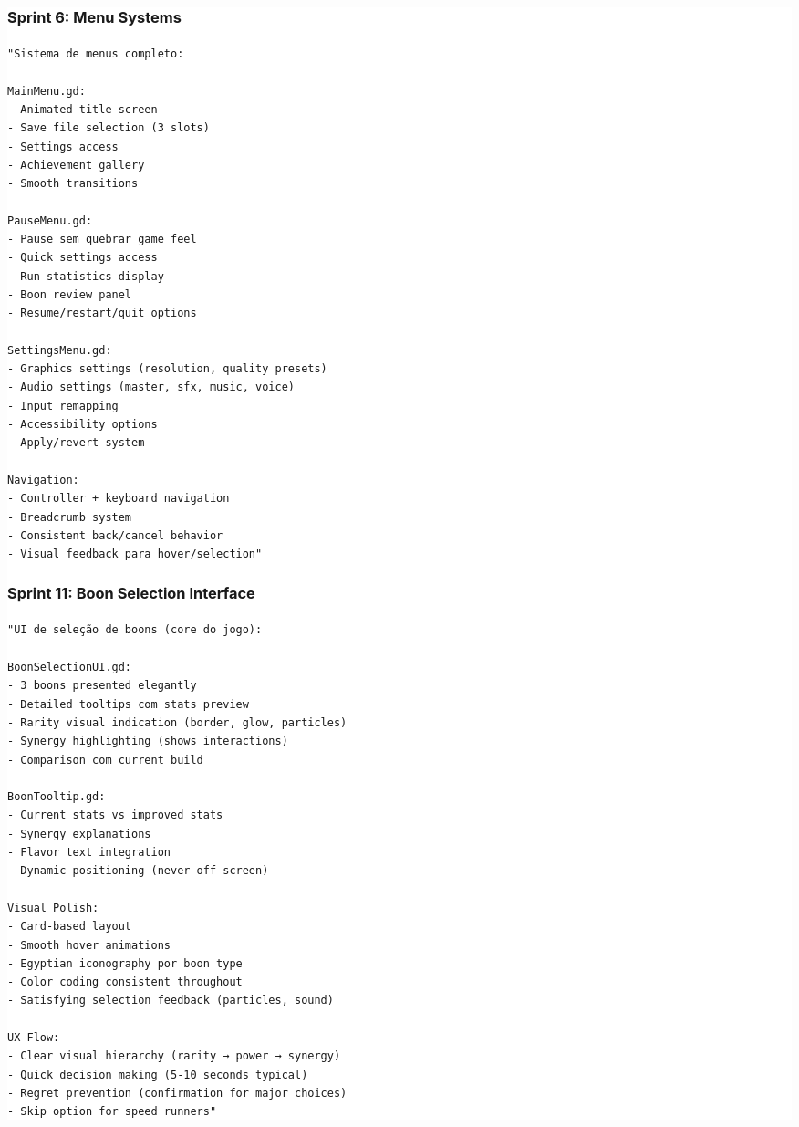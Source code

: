 ### Sprint 6: Menu Systems
```
"Sistema de menus completo:

MainMenu.gd:
- Animated title screen
- Save file selection (3 slots)
- Settings access
- Achievement gallery
- Smooth transitions

PauseMenu.gd:
- Pause sem quebrar game feel
- Quick settings access
- Run statistics display
- Boon review panel
- Resume/restart/quit options

SettingsMenu.gd:
- Graphics settings (resolution, quality presets)
- Audio settings (master, sfx, music, voice)
- Input remapping
- Accessibility options
- Apply/revert system

Navigation:
- Controller + keyboard navigation
- Breadcrumb system
- Consistent back/cancel behavior
- Visual feedback para hover/selection"
```

### Sprint 11: Boon Selection Interface
```
"UI de seleção de boons (core do jogo):

BoonSelectionUI.gd:
- 3 boons presented elegantly
- Detailed tooltips com stats preview
- Rarity visual indication (border, glow, particles)
- Synergy highlighting (shows interactions)
- Comparison com current build

BoonTooltip.gd:
- Current stats vs improved stats
- Synergy explanations
- Flavor text integration
- Dynamic positioning (never off-screen)

Visual Polish:
- Card-based layout
- Smooth hover animations  
- Egyptian iconography por boon type
- Color coding consistent throughout
- Satisfying selection feedback (particles, sound)

UX Flow:
- Clear visual hierarchy (rarity → power → synergy)
- Quick decision making (5-10 seconds typical)
- Regret prevention (confirmation for major choices)
- Skip option for speed runners"
```
